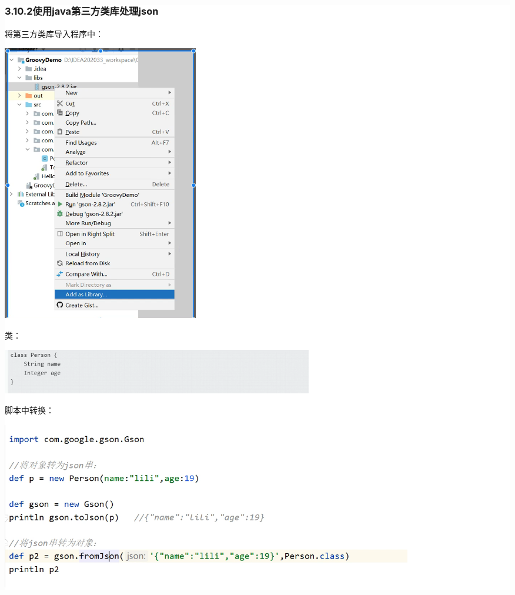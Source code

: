 

### 3.10.2使用java第三方类库处理json
将第三方类库导入程序中：

![img_25.png](images/img115.png)

类：

![img_27.png](images/img117.png)

脚本中转换：

![img_26.png](images/img116.png)
